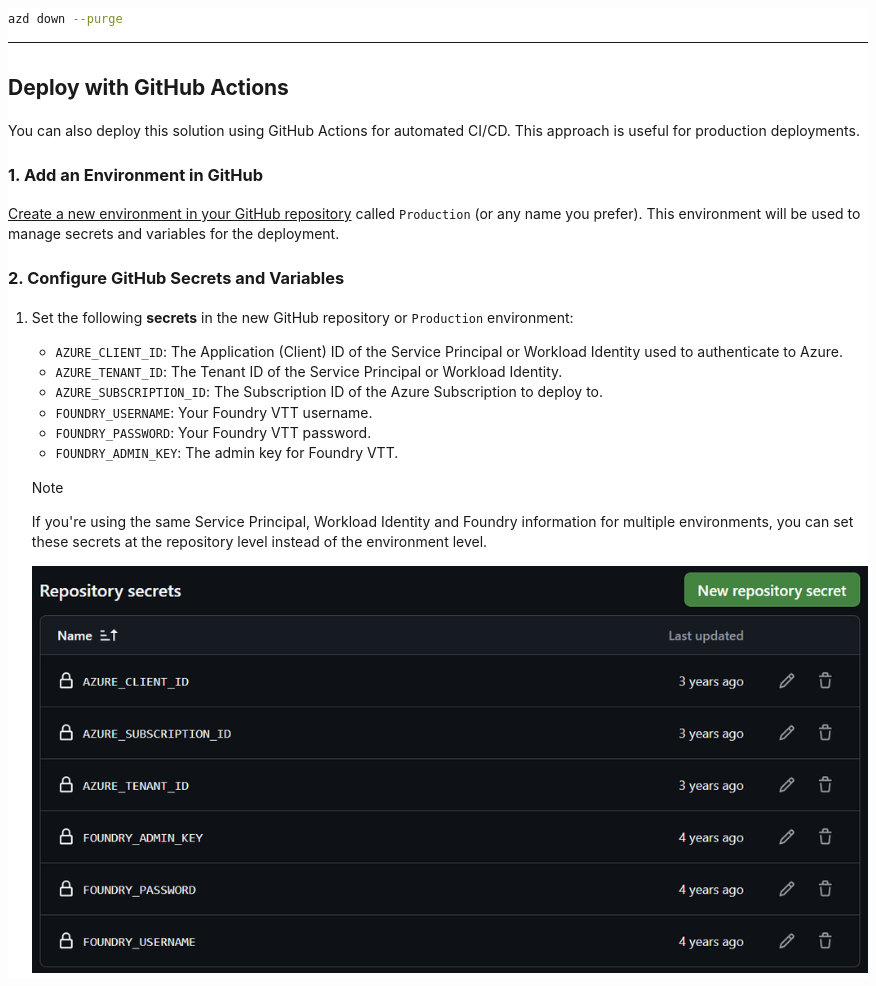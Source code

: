 ```sh
azd down --purge
```

---

## Deploy with GitHub Actions

You can also deploy this solution using GitHub Actions for automated CI/CD. This approach is useful for production deployments.

### 1. Add an Environment in GitHub

[Create a new environment in your GitHub repository](https://docs.github.com/actions/managing-workflow-runs-and-deployments/managing-deployments/managing-environments-for-deployment#creating-an-environment) called `Production` (or any name you prefer). This environment will be used to manage secrets and variables for the deployment.

### 2. Configure GitHub Secrets and Variables

1. Set the following **secrets** in the new GitHub repository or `Production` environment:

    - `AZURE_CLIENT_ID`: The Application (Client) ID of the Service Principal or Workload Identity used to authenticate to Azure.
    - `AZURE_TENANT_ID`: The Tenant ID of the Service Principal or Workload Identity.
    - `AZURE_SUBSCRIPTION_ID`: The Subscription ID of the Azure Subscription to deploy to.
    - `FOUNDRY_USERNAME`: Your Foundry VTT username.
    - `FOUNDRY_PASSWORD`: Your Foundry VTT password.
    - `FOUNDRY_ADMIN_KEY`: The admin key for Foundry VTT.

    > [!NOTE]
    > If you're using the same Service Principal, Workload Identity and Foundry information for multiple environments, you can set these secrets at the repository level instead of the environment level.

    ![GitHub repository secrets](docs\images\github-actions-repository-secrets.png)


[ct-shield]: https://img.shields.io/github/actions/workflow/status/PlagueHO/foundryvtt-azure/continuous-testing.yml?branch=main&label=Tests
[ct-url]: https://github.com/PlagueHO/foundryvtt-azure/actions/workflows/continuous-testing.yml
[license-shield]: https://img.shields.io/github/license/PlagueHO/foundryvtt-azure
[license-url]: https://github.com/PlagueHO/foundryvtt-azure/blob/main/LICENSE
[azure-shield]: https://img.shields.io/badge/Azure-Solution%20Accelerator-0078D4?logo=microsoftazure&logoColor=white
[azure-url]: https://azure.microsoft.com/
[iac-shield]: https://img.shields.io/badge/Infrastructure%20as%20Code-Bicep-5C2D91?logo=azurepipelines&logoColor=white
[iac-url]: https://learn.microsoft.com/en-us/azure/azure-resource-manager/bicep/overview
[version-shield]: https://img.shields.io/badge/version-v2.0.0-blue
[version-url]: https://github.com/PlagueHO/foundryvtt-azure/releases/tag/v2.0.0